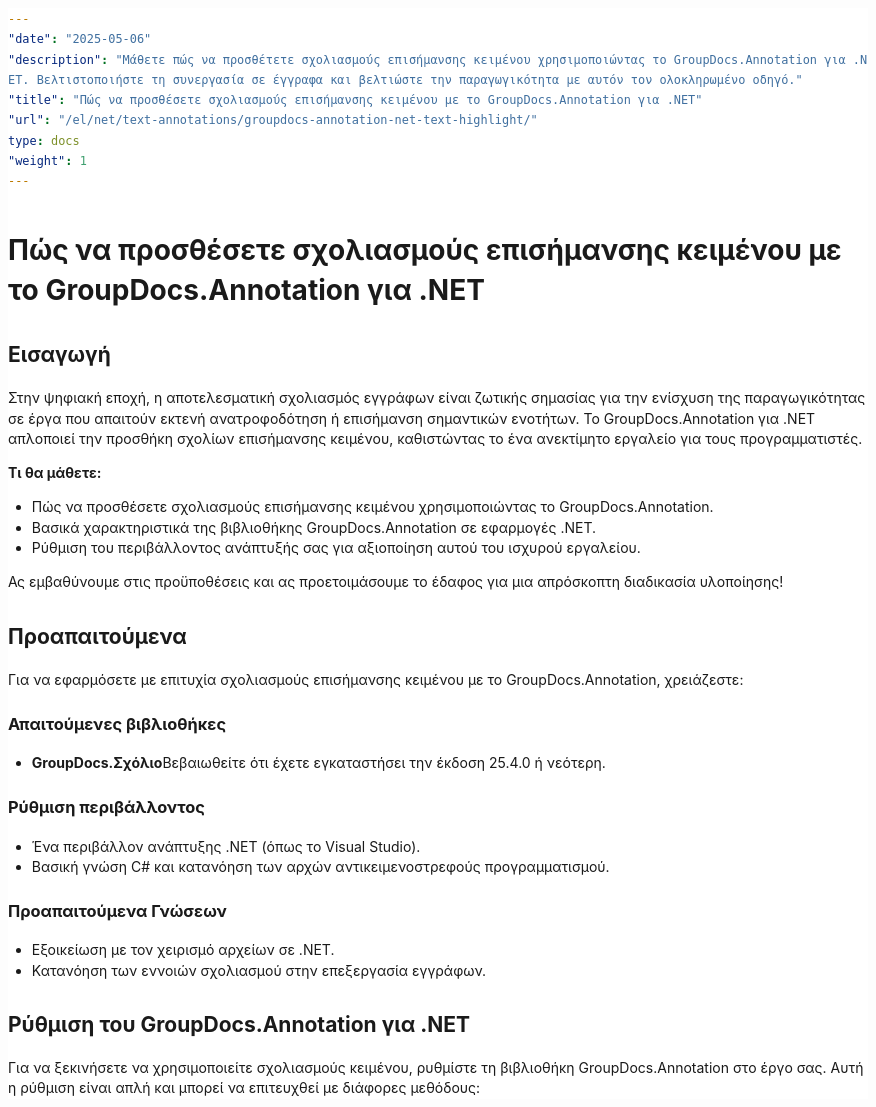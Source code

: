 ```yaml
---
"date": "2025-05-06"
"description": "Μάθετε πώς να προσθέτετε σχολιασμούς επισήμανσης κειμένου χρησιμοποιώντας το GroupDocs.Annotation για .NET. Βελτιστοποιήστε τη συνεργασία σε έγγραφα και βελτιώστε την παραγωγικότητα με αυτόν τον ολοκληρωμένο οδηγό."
"title": "Πώς να προσθέσετε σχολιασμούς επισήμανσης κειμένου με το GroupDocs.Annotation για .NET"
"url": "/el/net/text-annotations/groupdocs-annotation-net-text-highlight/"
type: docs
"weight": 1
---
```


# Πώς να προσθέσετε σχολιασμούς επισήμανσης κειμένου με το GroupDocs.Annotation για .NET

## Εισαγωγή
Στην ψηφιακή εποχή, η αποτελεσματική σχολιασμός εγγράφων είναι ζωτικής σημασίας για την ενίσχυση της παραγωγικότητας σε έργα που απαιτούν εκτενή ανατροφοδότηση ή επισήμανση σημαντικών ενοτήτων. Το GroupDocs.Annotation για .NET απλοποιεί την προσθήκη σχολίων επισήμανσης κειμένου, καθιστώντας το ένα ανεκτίμητο εργαλείο για τους προγραμματιστές.

**Τι θα μάθετε:**
- Πώς να προσθέσετε σχολιασμούς επισήμανσης κειμένου χρησιμοποιώντας το GroupDocs.Annotation.
- Βασικά χαρακτηριστικά της βιβλιοθήκης GroupDocs.Annotation σε εφαρμογές .NET.
- Ρύθμιση του περιβάλλοντος ανάπτυξής σας για αξιοποίηση αυτού του ισχυρού εργαλείου.

Ας εμβαθύνουμε στις προϋποθέσεις και ας προετοιμάσουμε το έδαφος για μια απρόσκοπτη διαδικασία υλοποίησης!

## Προαπαιτούμενα
Για να εφαρμόσετε με επιτυχία σχολιασμούς επισήμανσης κειμένου με το GroupDocs.Annotation, χρειάζεστε:

### Απαιτούμενες βιβλιοθήκες
- **GroupDocs.Σχόλιο**Βεβαιωθείτε ότι έχετε εγκαταστήσει την έκδοση 25.4.0 ή νεότερη.

### Ρύθμιση περιβάλλοντος
- Ένα περιβάλλον ανάπτυξης .NET (όπως το Visual Studio).
- Βασική γνώση C# και κατανόηση των αρχών αντικειμενοστρεφούς προγραμματισμού.

### Προαπαιτούμενα Γνώσεων
- Εξοικείωση με τον χειρισμό αρχείων σε .NET.
- Κατανόηση των εννοιών σχολιασμού στην επεξεργασία εγγράφων.

## Ρύθμιση του GroupDocs.Annotation για .NET
Για να ξεκινήσετε να χρησιμοποιείτε σχολιασμούς κειμένου, ρυθμίστε τη βιβλιοθήκη GroupDocs.Annotation στο έργο σας. Αυτή η ρύθμιση είναι απλή και μπορεί να επιτευχθεί με διάφορες μεθόδους:
